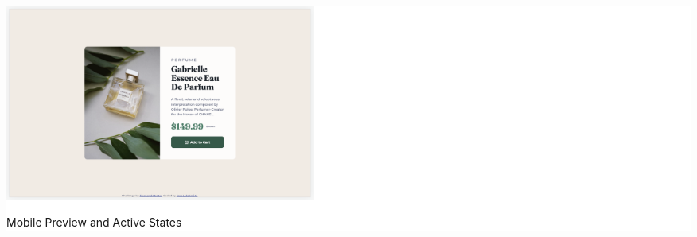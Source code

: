  <img src="./screenshots/desktop-active.png" alt="Solution screenshot from desktop" width="45%" > 
</p>
<p> Mobile Preview and Active States</p>
<p style="text-align:center;">
